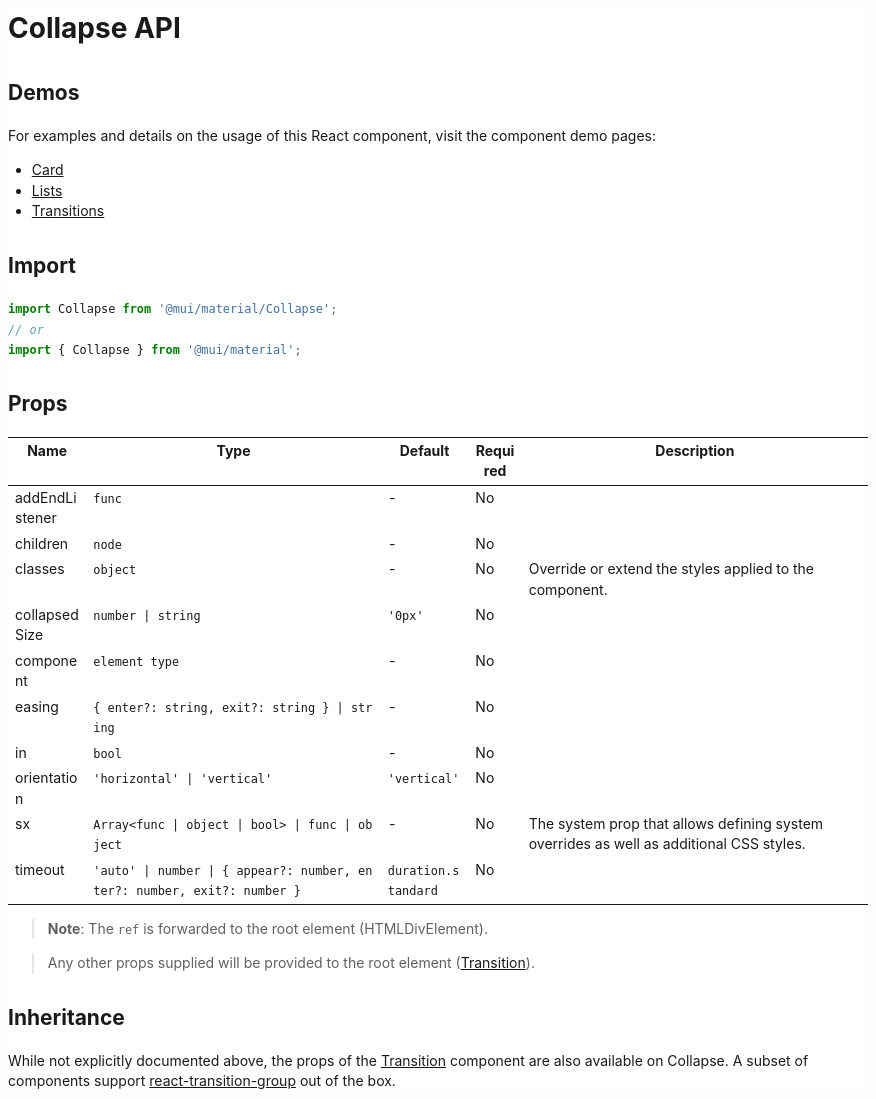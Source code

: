 # Collapse API

## Demos

For examples and details on the usage of this React component, visit the component demo pages:

- [Card](https://mui.com/material-ui/react-card/)
- [Lists](https://mui.com/material-ui/react-list/)
- [Transitions](https://mui.com/material-ui/transitions/)

## Import

```jsx
import Collapse from '@mui/material/Collapse';
// or
import { Collapse } from '@mui/material';
```

## Props

| Name           | Type                                                                     | Default             | Required | Description                                                                             |
| -------------- | ------------------------------------------------------------------------ | ------------------- | -------- | --------------------------------------------------------------------------------------- |
| addEndListener | `func`                                                                   | -                   | No       |                                                                                         |
| children       | `node`                                                                   | -                   | No       |                                                                                         |
| classes        | `object`                                                                 | -                   | No       | Override or extend the styles applied to the component.                                 |
| collapsedSize  | `number \| string`                                                       | `'0px'`             | No       |                                                                                         |
| component      | `element type`                                                           | -                   | No       |                                                                                         |
| easing         | `{ enter?: string, exit?: string } \| string`                            | -                   | No       |                                                                                         |
| in             | `bool`                                                                   | -                   | No       |                                                                                         |
| orientation    | `'horizontal' \| 'vertical'`                                             | `'vertical'`        | No       |                                                                                         |
| sx             | `Array<func \| object \| bool> \| func \| object`                        | -                   | No       | The system prop that allows defining system overrides as well as additional CSS styles. |
| timeout        | `'auto' \| number \| { appear?: number, enter?: number, exit?: number }` | `duration.standard` | No       |                                                                                         |

> **Note**: The `ref` is forwarded to the root element (HTMLDivElement).

> Any other props supplied will be provided to the root element ([Transition](https://reactcommunity.org/react-transition-group/transition/#Transition-props)).

## Inheritance

While not explicitly documented above, the props of the [Transition](https://reactcommunity.org/react-transition-group/transition/#Transition-props) component are also available on Collapse. A subset of components support [react-transition-group](https://reactcommunity.org/react-transition-group/transition/) out of the box.

